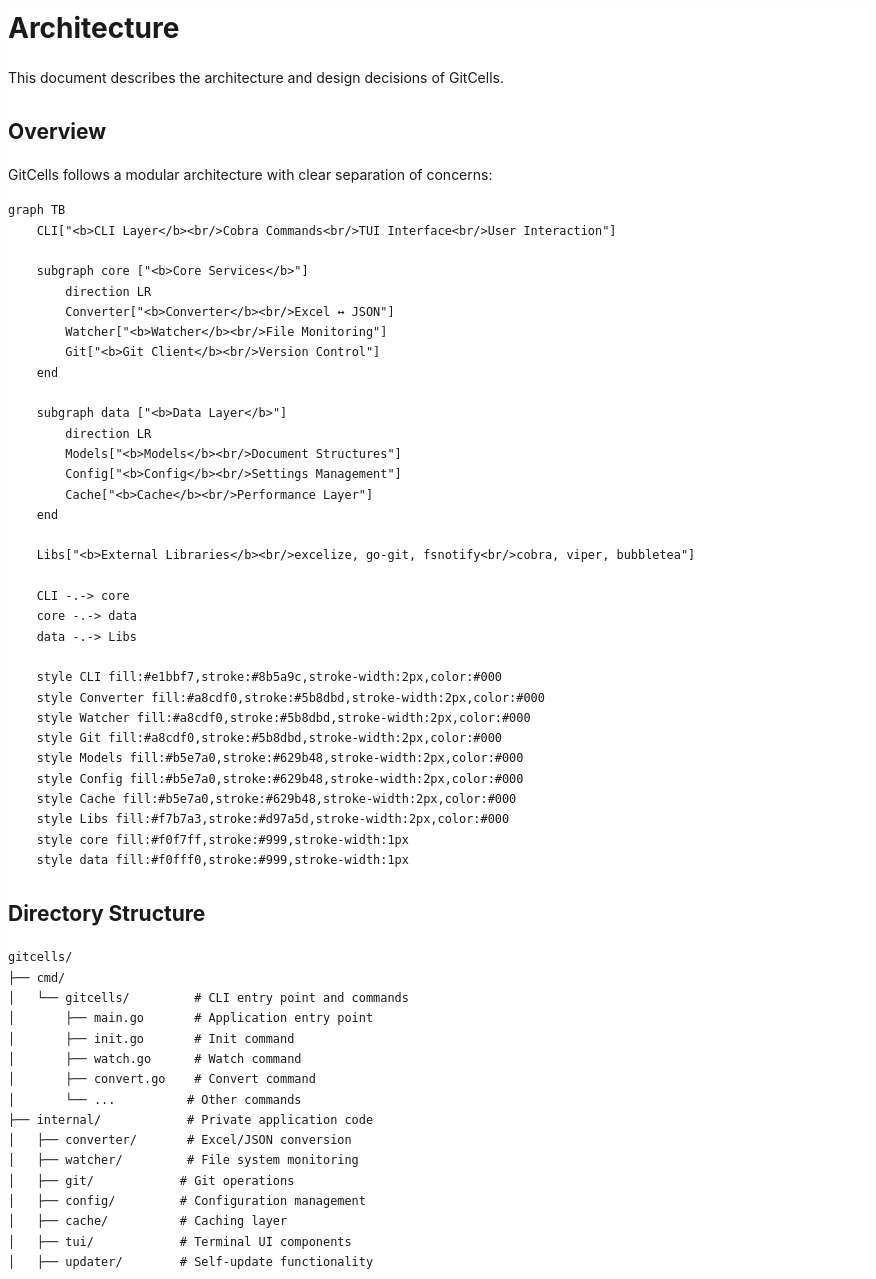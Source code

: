 # Architecture

This document describes the architecture and design decisions of GitCells.

## Overview

GitCells follows a modular architecture with clear separation of concerns:

```mermaid
graph TB
    CLI["<b>CLI Layer</b><br/>Cobra Commands<br/>TUI Interface<br/>User Interaction"]
    
    subgraph core ["<b>Core Services</b>"]
        direction LR
        Converter["<b>Converter</b><br/>Excel ↔ JSON"]
        Watcher["<b>Watcher</b><br/>File Monitoring"]
        Git["<b>Git Client</b><br/>Version Control"]
    end
    
    subgraph data ["<b>Data Layer</b>"]
        direction LR
        Models["<b>Models</b><br/>Document Structures"]
        Config["<b>Config</b><br/>Settings Management"]
        Cache["<b>Cache</b><br/>Performance Layer"]
    end
    
    Libs["<b>External Libraries</b><br/>excelize, go-git, fsnotify<br/>cobra, viper, bubbletea"]
    
    CLI -.-> core
    core -.-> data
    data -.-> Libs
    
    style CLI fill:#e1bbf7,stroke:#8b5a9c,stroke-width:2px,color:#000
    style Converter fill:#a8cdf0,stroke:#5b8dbd,stroke-width:2px,color:#000
    style Watcher fill:#a8cdf0,stroke:#5b8dbd,stroke-width:2px,color:#000
    style Git fill:#a8cdf0,stroke:#5b8dbd,stroke-width:2px,color:#000
    style Models fill:#b5e7a0,stroke:#629b48,stroke-width:2px,color:#000
    style Config fill:#b5e7a0,stroke:#629b48,stroke-width:2px,color:#000
    style Cache fill:#b5e7a0,stroke:#629b48,stroke-width:2px,color:#000
    style Libs fill:#f7b7a3,stroke:#d97a5d,stroke-width:2px,color:#000
    style core fill:#f0f7ff,stroke:#999,stroke-width:1px
    style data fill:#f0fff0,stroke:#999,stroke-width:1px
```

## Directory Structure

```
gitcells/
├── cmd/
│   └── gitcells/         # CLI entry point and commands
│       ├── main.go       # Application entry point
│       ├── init.go       # Init command
│       ├── watch.go      # Watch command
│       ├── convert.go    # Convert command
│       └── ...          # Other commands
├── internal/            # Private application code
│   ├── converter/       # Excel/JSON conversion
│   ├── watcher/         # File system monitoring
│   ├── git/            # Git operations
│   ├── config/         # Configuration management
│   ├── cache/          # Caching layer
│   ├── tui/            # Terminal UI components
│   ├── updater/        # Self-update functionality
```